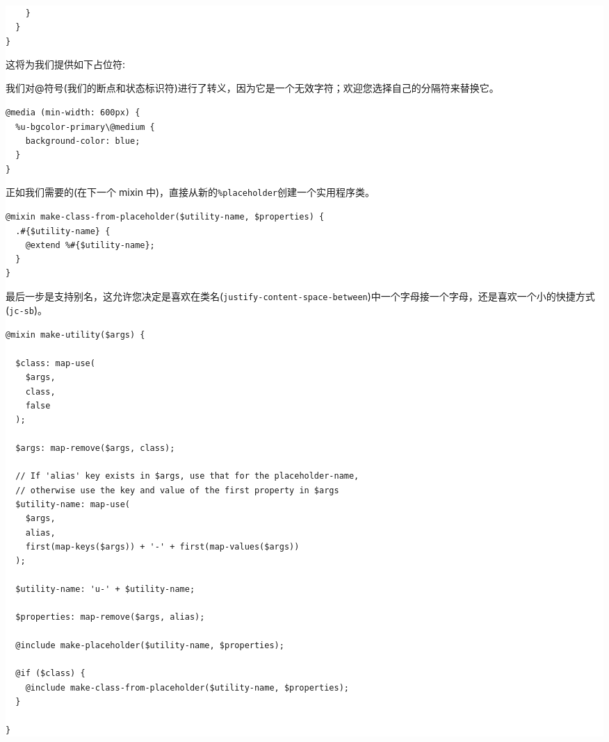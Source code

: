 ```
    }
  }
}
```

这将为我们提供如下占位符:

我们对@符号(我们的断点和状态标识符)进行了转义，因为它是一个无效字符；欢迎您选择自己的分隔符来替换它。

```
@media (min-width: 600px) {
  %u-bgcolor-primary\@medium {
    background-color: blue;
  }
}
```

正如我们需要的(在下一个 mixin 中)，直接从新的`%placeholder`创建一个实用程序类。

```
@mixin make-class-from-placeholder($utility-name, $properties) {
  .#{$utility-name} {
    @extend %#{$utility-name};
  }
}
```

最后一步是支持别名，这允许您决定是喜欢在类名(`justify-content-space-between`)中一个字母接一个字母，还是喜欢一个小的快捷方式(`jc-sb`)。

```
@mixin make-utility($args) {

  $class: map-use(
    $args,
    class,
    false
  );

  $args: map-remove($args, class);

  // If 'alias' key exists in $args, use that for the placeholder-name,
  // otherwise use the key and value of the first property in $args
  $utility-name: map-use(
    $args,
    alias,
    first(map-keys($args)) + '-' + first(map-values($args))
  );

  $utility-name: 'u-' + $utility-name;

  $properties: map-remove($args, alias);

  @include make-placeholder($utility-name, $properties);

  @if ($class) {
    @include make-class-from-placeholder($utility-name, $properties);
  }

}
```
